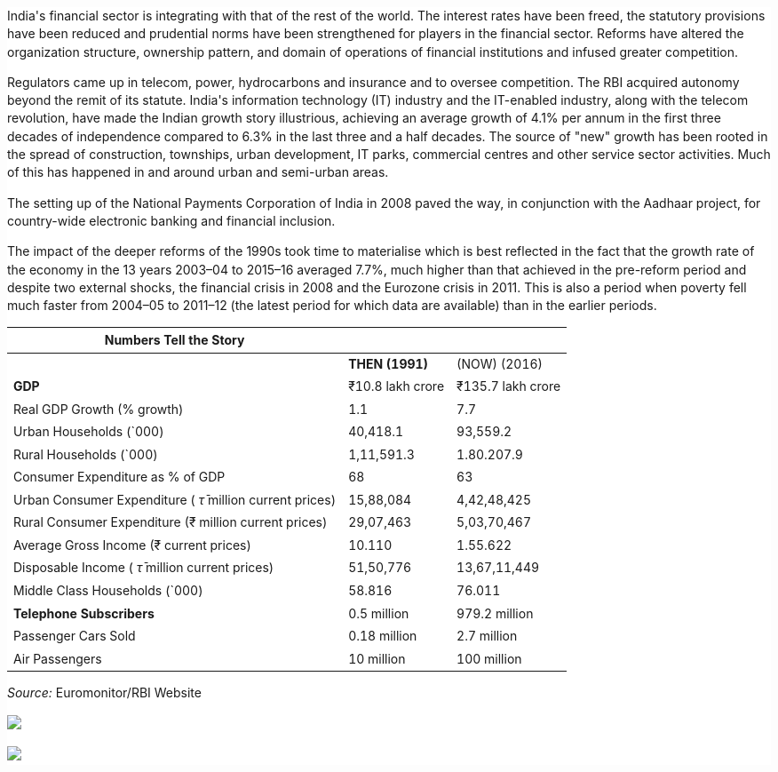 India's financial sector is integrating with that of the rest of the world. The interest rates have been freed, the statutory provisions have been reduced and prudential norms have been strengthened for players in the financial sector. Reforms have altered the organization structure, ownership pattern, and domain of operations of financial institutions and infused greater competition.

Regulators came up in telecom, power, hydrocarbons and insurance and to oversee competition. The RBI acquired autonomy beyond the remit of its statute. India's information technology (IT) industry and the IT-enabled industry, along with the telecom revolution, have made the Indian growth story illustrious, achieving an average growth of 4.1% per annum in the first three decades of independence compared to 6.3% in the last three and a half decades. The source of "new" growth has been rooted in the spread of construction, townships, urban development, IT parks, commercial centres and other service sector activities. Much of this has happened in and around urban and semi-urban areas.

The setting up of the National Payments Corporation of India in 2008 paved the way, in conjunction with the Aadhaar project, for country-wide electronic banking and financial inclusion.

The impact of the deeper reforms of the 1990s took time to materialise which is best reflected in the fact that the growth rate of the economy in the 13 years 2003–04 to 2015–16 averaged 7.7%, much higher than that achieved in the pre-reform period and despite two external shocks, the financial crisis in 2008 and the Eurozone crisis in 2011. This is also a period when poverty fell much faster from 2004–05 to 2011–12 (the latest period for which data are available) than in the earlier periods.

| Numbers Tell the Story                                            |                    |                   |
|-------------------------------------------------------------------|--------------------|-------------------|
|                                                                   | <b>THEN (1991)</b> | (NOW) (2016)      |
| <b>GDP</b>                                                        | ₹10.8 lakh crore   | ₹135.7 lakh crore |
| Real GDP Growth (% growth)                                        | 1.1                | 7.7               |
| Urban Households (`000)                                           | 40,418.1           | 93,559.2          |
| Rural Households (`000)                                           | 1,11,591.3         | 1.80.207.9        |
| Consumer Expenditure as % of GDP                                  | 68                 | 63                |
| Urban Consumer Expenditure ( $\bar{\tau}$ million current prices) | 15,88,084          | 4,42,48,425       |
| Rural Consumer Expenditure (₹ million current prices)             | 29,07,463          | 5,03,70,467       |
| Average Gross Income (₹ current prices)                           | 10.110             | 1.55.622          |
| Disposable Income ( $\bar{\tau}$ million current prices)          | 51,50,776          | 13,67,11,449      |
| Middle Class Households (`000)                                    | 58.816             | 76.011            |
| <b>Telephone Subscribers</b>                                      | 0.5 million        | 979.2 million     |
| Passenger Cars Sold                                               | 0.18 million       | 2.7 million       |
| Air Passengers                                                    | 10 million         | 100 million       |

*Source:* Euromonitor/RBI Website

![](_page_5_Figure_1.jpeg)

![](_page_6_Figure_1.jpeg)
